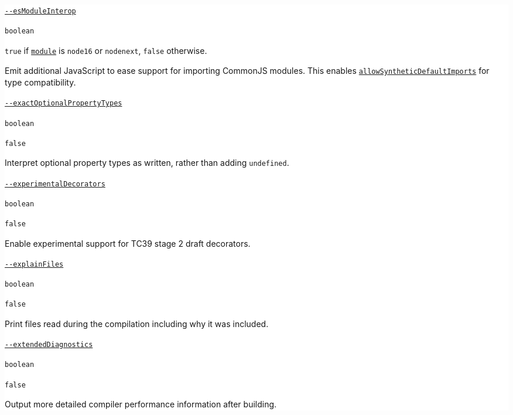 <tr class='odd' name='esModuleInterop'>
  <td><code><a href='/tsconfig/#esModuleInterop'>--esModuleInterop</a></code></td>
  <td><p><code>boolean</code></p>
</td>
  <td><p><code>true</code> if <a href="#module"><code>module</code></a> is <code>node16</code> or <code>nodenext</code>, <code>false</code> otherwise.</p>
</td>
</tr>
<tr class="option-description odd"><td colspan="3">
<p>Emit additional JavaScript to ease support for importing CommonJS modules. This enables <a href="#allowSyntheticDefaultImports"><code>allowSyntheticDefaultImports</code></a> for type compatibility.</p>
</td></tr>

<tr class='even' name='exactOptionalPropertyTypes'>
  <td><code><a href='/tsconfig/#exactOptionalPropertyTypes'>--exactOptionalPropertyTypes</a></code></td>
  <td><p><code>boolean</code></p>
</td>
  <td><p><code>false</code></p>
</td>
</tr>
<tr class="option-description even"><td colspan="3">
<p>Interpret optional property types as written, rather than adding <code>undefined</code>.</p>
</td></tr>

<tr class='odd' name='experimentalDecorators'>
  <td><code><a href='/tsconfig/#experimentalDecorators'>--experimentalDecorators</a></code></td>
  <td><p><code>boolean</code></p>
</td>
  <td><p><code>false</code></p>
</td>
</tr>
<tr class="option-description odd"><td colspan="3">
<p>Enable experimental support for TC39 stage 2 draft decorators.</p>
</td></tr>

<tr class='even' name='explainFiles'>
  <td><code><a href='/tsconfig/#explainFiles'>--explainFiles</a></code></td>
  <td><p><code>boolean</code></p>
</td>
  <td><p><code>false</code></p>
</td>
</tr>
<tr class="option-description even"><td colspan="3">
<p>Print files read during the compilation including why it was included.</p>
</td></tr>

<tr class='odd' name='extendedDiagnostics'>
  <td><code><a href='/tsconfig/#extendedDiagnostics'>--extendedDiagnostics</a></code></td>
  <td><p><code>boolean</code></p>
</td>
  <td><p><code>false</code></p>
</td>
</tr>
<tr class="option-description odd"><td colspan="3">
<p>Output more detailed compiler performance information after building.</p>
</td></tr>
